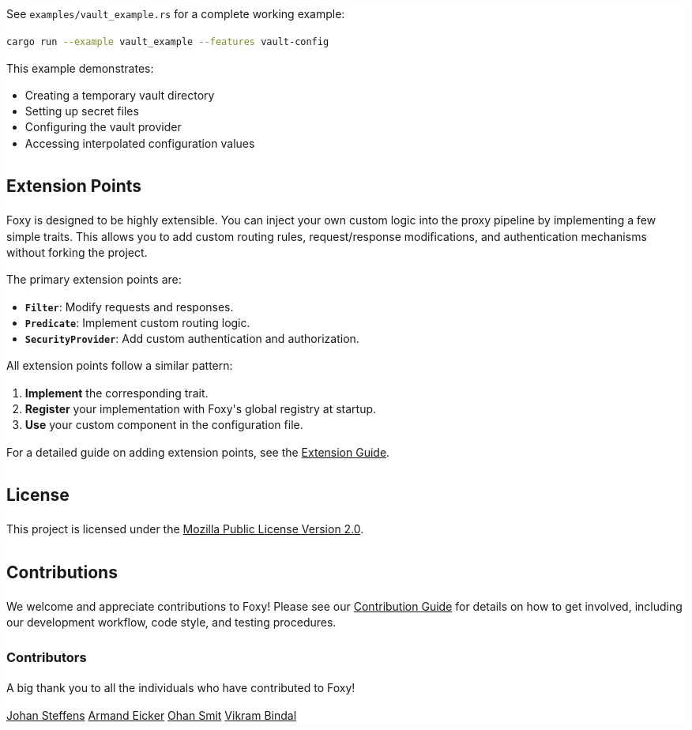 See `examples/vault_example.rs` for a complete working example:

```bash
cargo run --example vault_example --features vault-config
```

This example demonstrates:
- Creating a temporary vault directory
- Setting up secret files
- Configuring the vault provider
- Accessing interpolated configuration values


## Extension Points

Foxy is designed to be highly extensible. You can inject your own custom logic into the proxy pipeline by implementing a few simple traits. This allows you to add custom routing rules, request/response modifications, and authentication mechanisms without forking the project.

The primary extension points are:
- **`Filter`**: Modify requests and responses.
- **`Predicate`**: Implement custom routing logic.
- **`SecurityProvider`**: Add custom authentication and authorization.

All extension points follow a similar pattern:
1.  **Implement** the corresponding trait.
2.  **Register** your implementation with Foxy's global registry at startup.
3.  **Use** your custom component in the configuration file.

For a detailed guide on adding extension points, see the [Extension Guide](docs/EXTENSION.md).

## License

This project is licensed under the [Mozilla Public License Version 2.0](LICENSE.md).

## Contributions

We welcome and appreciate contributions to Foxy! Please see our [Contribution Guide](docs/CONTRIBUTING.md) for details on how to get involved, including our development workflow, code style, and testing procedures.

### Contributors

A big thank you to all the individuals who have contributed to Foxy!

[Johan Steffens](https://github.com/johan-steffens)
[Armand Eicker](https://github.com/Armand-Eicker-Dev)
[Ohan Smit](https://github.com/Psynosaur)
[Vikram Bindal](https://github.com/vikrambindal)

